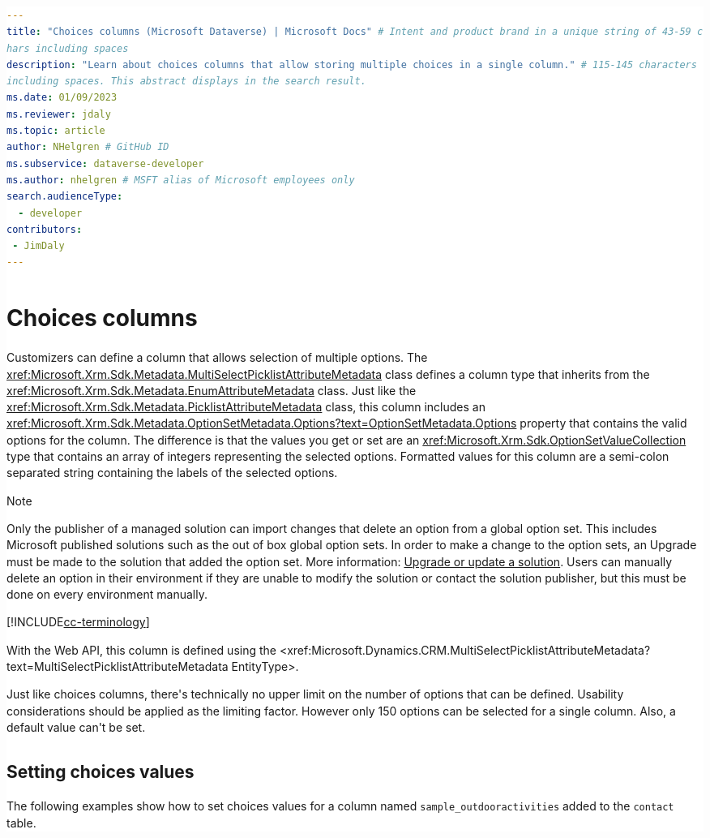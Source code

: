 ```yaml
---
title: "Choices columns (Microsoft Dataverse) | Microsoft Docs" # Intent and product brand in a unique string of 43-59 chars including spaces
description: "Learn about choices columns that allow storing multiple choices in a single column." # 115-145 characters including spaces. This abstract displays in the search result.
ms.date: 01/09/2023
ms.reviewer: jdaly
ms.topic: article
author: NHelgren # GitHub ID
ms.subservice: dataverse-developer
ms.author: nhelgren # MSFT alias of Microsoft employees only
search.audienceType: 
  - developer
contributors:
 - JimDaly
---
```

# Choices columns

Customizers can define a column that allows selection of multiple options. The <xref:Microsoft.Xrm.Sdk.Metadata.MultiSelectPicklistAttributeMetadata> class defines a column type that inherits from the <xref:Microsoft.Xrm.Sdk.Metadata.EnumAttributeMetadata> class. Just like the <xref:Microsoft.Xrm.Sdk.Metadata.PicklistAttributeMetadata> class, this column includes an <xref:Microsoft.Xrm.Sdk.Metadata.OptionSetMetadata.Options?text=OptionSetMetadata.Options> property that contains the valid options for the column. The difference is that the values you get or set are an <xref:Microsoft.Xrm.Sdk.OptionSetValueCollection> type that contains an array of integers representing the selected options. Formatted values for this column are a semi-colon separated string containing the labels of the selected options.

> [!NOTE]
> Only the publisher of a managed solution can import changes that delete an option from a global option set. This includes Microsoft published solutions such as the out of box global option sets. In order to make a change to the option sets, an Upgrade must be made to the solution that added the option set. More information: [Upgrade or update a solution](../../maker/data-platform/update-solutions.md). Users can manually delete an option in their environment if they are unable to modify the solution or contact the solution publisher, but this must be done on every environment manually.

[!INCLUDE[cc-terminology](includes/cc-terminology.md)]

With the Web API, this column is defined using the <xref:Microsoft.Dynamics.CRM.MultiSelectPicklistAttributeMetadata?text=MultiSelectPicklistAttributeMetadata EntityType>.

Just like choices columns, there's technically no upper limit on the number of options that can be defined. Usability considerations should be applied as the limiting factor. However only 150 options can be selected for a single column. Also, a default value can't be set.

## Setting choices values

The following examples show how to set choices values for a column named `sample_outdooractivities` added to the `contact` table.
